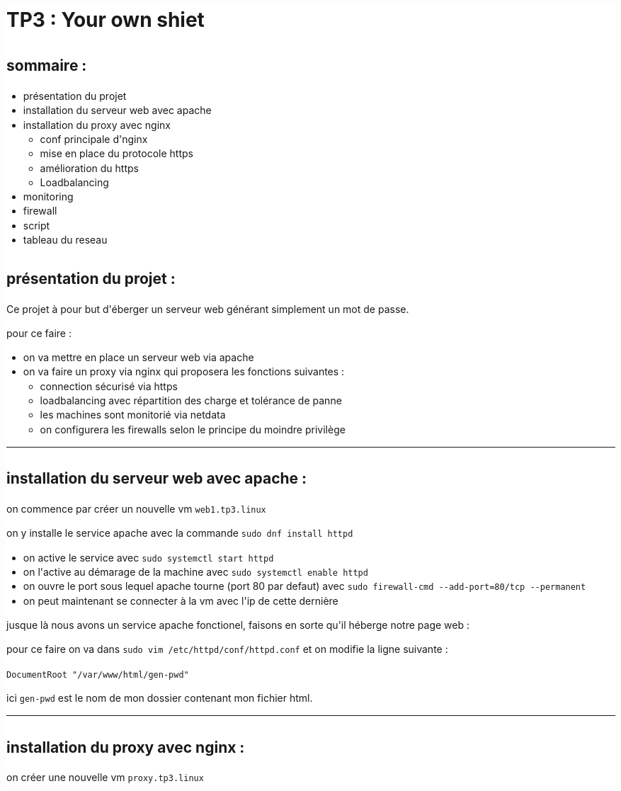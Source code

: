 # TP3 : Your own shiet

## sommaire : 
- présentation du projet 
- installation du serveur web avec apache 
- installation du proxy avec nginx 
    * conf principale d'nginx
    * mise en place du protocole https
    * amélioration du https
    * Loadbalancing
- monitoring 
- firewall
- script
- tableau du reseau

## présentation du projet : 
Ce projet à pour but d'éberger un serveur web générant simplement un mot de passe. 

pour ce faire : 

* on va mettre en place un serveur web via apache
* on va faire un proxy via nginx qui proposera les fonctions suivantes :
    *  connection sécurisé via https
    *  loadbalancing avec répartition des charge et tolérance de panne
    *  les machines sont monitorié via netdata
    *  on configurera les firewalls selon le principe du moindre privilège

---

## installation du serveur web avec apache : 
on commence par créer un nouvelle vm `web1.tp3.linux`

on y installe le service apache avec la commande `sudo dnf install httpd`
- on active le service avec `sudo systemctl start httpd`
- on l'active au démarage de la machine avec `sudo systemctl enable httpd` 
- on ouvre le port sous lequel apache tourne (port 80 par defaut) avec `sudo firewall-cmd --add-port=80/tcp --permanent`
- on peut maintenant se connecter à la vm avec l'ip de cette dernière

jusque là nous avons un service apache fonctionel, faisons en sorte qu'il héberge notre page web : 

pour ce faire on va dans `sudo vim /etc/httpd/conf/httpd.conf` et on modifie la ligne suivante : 

```
DocumentRoot "/var/www/html/gen-pwd"
```
ici `gen-pwd` est le nom de mon dossier contenant mon fichier html.

---
## installation du proxy avec nginx : 
on créer une nouvelle vm `proxy.tp3.linux`
